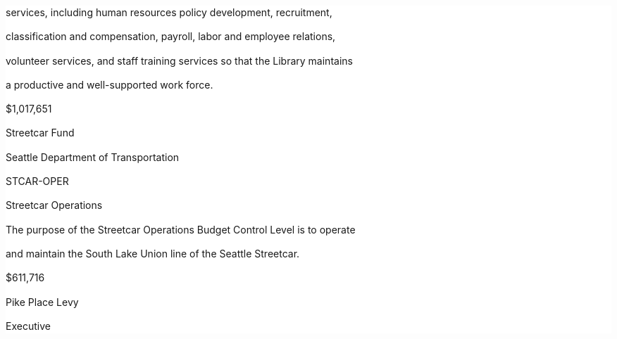  services, including human resources policy development, recruitment,

 classification and compensation, payroll, labor and employee relations,

 volunteer services, and staff training services so that the Library maintains

 a productive and well-supported work force.

</td>

<td>

$1,017,651

</td></tr>

<tr><td>

Streetcar Fund

</td>

<td>

Seattle Department of Transportation

</td>

<td>

STCAR-OPER

</td>

<td>

Streetcar Operations

</td>

<td>

The purpose of the Streetcar Operations Budget Control Level is to operate

 and maintain the South Lake Union line of the Seattle Streetcar.

</td>

<td>

$611,716

</td></tr>

<tr><td>

Pike Place Levy

</td>

<td>

Executive

</td>
